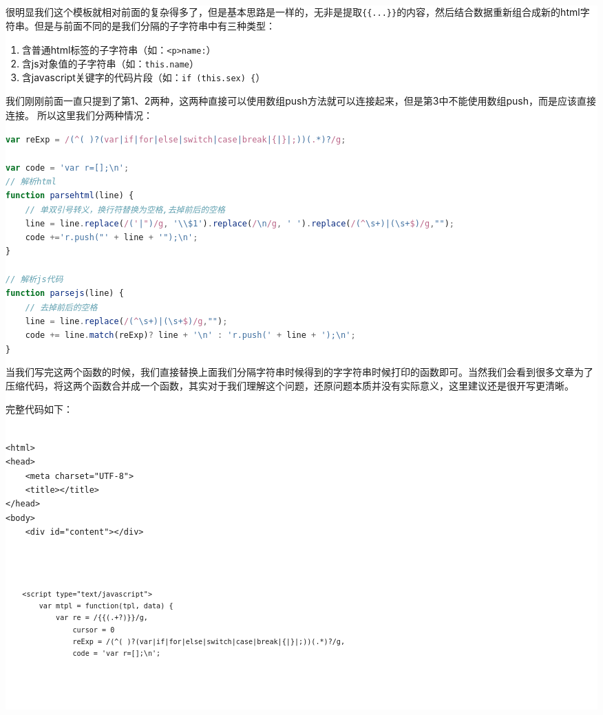 很明显我们这个模板就相对前面的复杂得多了，但是基本思路是一样的，无非是提取<code ng-non-bindable>{{...}}</code>的内容，然后结合数据重新组合成新的html字符串。但是与前面不同的是我们分隔的子字符串中有三种类型：

1. 含普通html标签的子字符串（如：`<p>name:`）
2. 含js对象值的子字符串（如：`this.name`）
3. 含javascript关键字的代码片段（如：`if (this.sex) {`）

我们刚刚前面一直只提到了第1、2两种，这两种直接可以使用数组push方法就可以连接起来，但是第3中不能使用数组push，而是应该直接连接。
所以这里我们分两种情况：
```js
var reExp = /(^( )?(var|if|for|else|switch|case|break|{|}|;))(.*)?/g;

var code = 'var r=[];\n';
// 解析html
function parsehtml(line) {
	// 单双引号转义，换行符替换为空格,去掉前后的空格
	line = line.replace(/('|")/g, '\\$1').replace(/\n/g, ' ').replace(/(^\s+)|(\s+$)/g,"");
	code +='r.push("' + line + '");\n';
}

// 解析js代码		
function parsejs(line) {   
	// 去掉前后的空格
	line = line.replace(/(^\s+)|(\s+$)/g,"");
    code += line.match(reExp)? line + '\n' : 'r.push(' + line + ');\n';
}
```
当我们写完这两个函数的时候，我们直接替换上面我们分隔字符串时候得到的字字符串时候打印的函数即可。当然我们会看到很多文章为了压缩代码，将这两个函数合并成一个函数，其实对于我们理解这个问题，还原问题本质并没有实际意义，这里建议还是很开写更清晰。

完整代码如下：
<pre ng-non-bindable><code class="lang-html"><!DOCTYPE html>
&lt;html&gt;
&lt;head&gt;
	&lt;meta charset="UTF-8"&gt;
	&lt;title&gt;&lt;/title&gt;
&lt;/head&gt;
&lt;body&gt;
	&lt;div id="content"&gt;&lt;/div&gt;
	
        <script type="text/tpl" id="template">
            <p>name: {{this.name}}</p>
            <p>age: {{this.profile.age}}</p>
            {{if (this.sex) {}}
                <p>sex: {{this.sex}}</p>
            {{}}}
            <ul>
                {{for(var i in this.skills){}}
                <li>{{this.skills[i]}}</li>
                {{}}}
            </ul>
        </script>
        <script type="text/javascript">	
            var mtpl = function(tpl, data) {
                var re = /{{(.+?)}}/g, 
                    cursor = 0
                    reExp = /(^( )?(var|if|for|else|switch|case|break|{|}|;))(.*)?/g,	
                    code = 'var r=[];\n';
    
